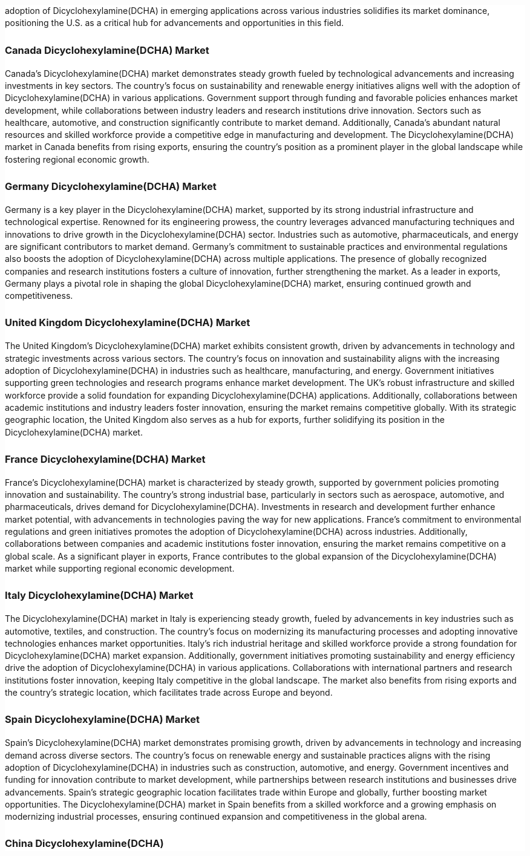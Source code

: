 adoption of Dicyclohexylamine(DCHA) in emerging applications across various industries solidifies its market dominance, positioning the U.S. as a critical hub for advancements and opportunities in this field.</p><h3>Canada Dicyclohexylamine(DCHA) Market</h3><p>Canada&rsquo;s Dicyclohexylamine(DCHA) market demonstrates steady growth fueled by technological advancements and increasing investments in key sectors. The country&rsquo;s focus on sustainability and renewable energy initiatives aligns well with the adoption of Dicyclohexylamine(DCHA) in various applications. Government support through funding and favorable policies enhances market development, while collaborations between industry leaders and research institutions drive innovation. Sectors such as healthcare, automotive, and construction significantly contribute to market demand. Additionally, Canada&rsquo;s abundant natural resources and skilled workforce provide a competitive edge in manufacturing and development. The Dicyclohexylamine(DCHA) market in Canada benefits from rising exports, ensuring the country&rsquo;s position as a prominent player in the global landscape while fostering regional economic growth.</p><h3>Germany Dicyclohexylamine(DCHA) Market</h3><p>Germany is a key player in the Dicyclohexylamine(DCHA) market, supported by its strong industrial infrastructure and technological expertise. Renowned for its engineering prowess, the country leverages advanced manufacturing techniques and innovations to drive growth in the Dicyclohexylamine(DCHA) sector. Industries such as automotive, pharmaceuticals, and energy are significant contributors to market demand. Germany&rsquo;s commitment to sustainable practices and environmental regulations also boosts the adoption of Dicyclohexylamine(DCHA) across multiple applications. The presence of globally recognized companies and research institutions fosters a culture of innovation, further strengthening the market. As a leader in exports, Germany plays a pivotal role in shaping the global Dicyclohexylamine(DCHA) market, ensuring continued growth and competitiveness.</p><h3>United Kingdom Dicyclohexylamine(DCHA) Market</h3><p>The United Kingdom&rsquo;s Dicyclohexylamine(DCHA) market exhibits consistent growth, driven by advancements in technology and strategic investments across various sectors. The country&rsquo;s focus on innovation and sustainability aligns with the increasing adoption of Dicyclohexylamine(DCHA) in industries such as healthcare, manufacturing, and energy. Government initiatives supporting green technologies and research programs enhance market development. The UK&rsquo;s robust infrastructure and skilled workforce provide a solid foundation for expanding Dicyclohexylamine(DCHA) applications. Additionally, collaborations between academic institutions and industry leaders foster innovation, ensuring the market remains competitive globally. With its strategic geographic location, the United Kingdom also serves as a hub for exports, further solidifying its position in the Dicyclohexylamine(DCHA) market.</p><h3>France Dicyclohexylamine(DCHA) Market</h3><p>France&rsquo;s Dicyclohexylamine(DCHA) market is characterized by steady growth, supported by government policies promoting innovation and sustainability. The country&rsquo;s strong industrial base, particularly in sectors such as aerospace, automotive, and pharmaceuticals, drives demand for Dicyclohexylamine(DCHA). Investments in research and development further enhance market potential, with advancements in technologies paving the way for new applications. France&rsquo;s commitment to environmental regulations and green initiatives promotes the adoption of Dicyclohexylamine(DCHA) across industries. Additionally, collaborations between companies and academic institutions foster innovation, ensuring the market remains competitive on a global scale. As a significant player in exports, France contributes to the global expansion of the Dicyclohexylamine(DCHA) market while supporting regional economic development.</p><h3>Italy Dicyclohexylamine(DCHA) Market</h3><p>The Dicyclohexylamine(DCHA) market in Italy is experiencing steady growth, fueled by advancements in key industries such as automotive, textiles, and construction. The country&rsquo;s focus on modernizing its manufacturing processes and adopting innovative technologies enhances market opportunities. Italy&rsquo;s rich industrial heritage and skilled workforce provide a strong foundation for Dicyclohexylamine(DCHA) market expansion. Additionally, government initiatives promoting sustainability and energy efficiency drive the adoption of Dicyclohexylamine(DCHA) in various applications. Collaborations with international partners and research institutions foster innovation, keeping Italy competitive in the global landscape. The market also benefits from rising exports and the country&rsquo;s strategic location, which facilitates trade across Europe and beyond.</p><h3>Spain Dicyclohexylamine(DCHA) Market</h3><p>Spain&rsquo;s Dicyclohexylamine(DCHA) market demonstrates promising growth, driven by advancements in technology and increasing demand across diverse sectors. The country&rsquo;s focus on renewable energy and sustainable practices aligns with the rising adoption of Dicyclohexylamine(DCHA) in industries such as construction, automotive, and energy. Government incentives and funding for innovation contribute to market development, while partnerships between research institutions and businesses drive advancements. Spain&rsquo;s strategic geographic location facilitates trade within Europe and globally, further boosting market opportunities. The Dicyclohexylamine(DCHA) market in Spain benefits from a skilled workforce and a growing emphasis on modernizing industrial processes, ensuring continued expansion and competitiveness in the global arena.</p><h3>China Dicyclohexylamine(DCHA)